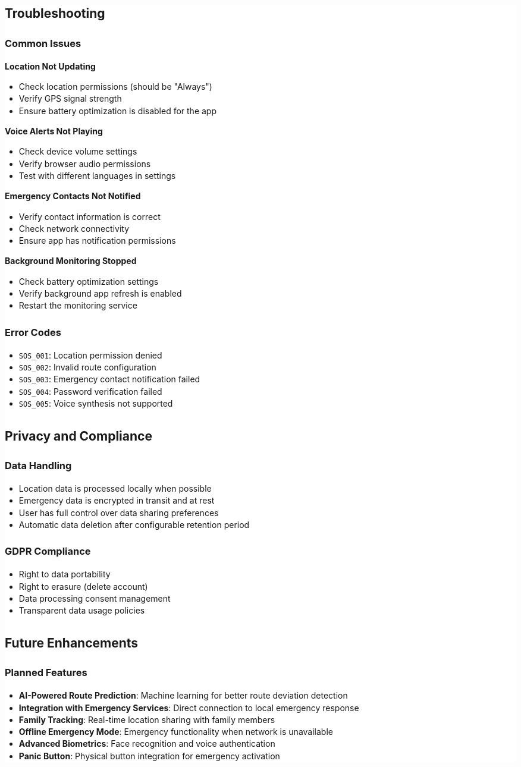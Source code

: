 ## Troubleshooting

### Common Issues

**Location Not Updating**
- Check location permissions (should be "Always")
- Verify GPS signal strength
- Ensure battery optimization is disabled for the app

**Voice Alerts Not Playing**
- Check device volume settings
- Verify browser audio permissions
- Test with different languages in settings

**Emergency Contacts Not Notified**
- Verify contact information is correct
- Check network connectivity
- Ensure app has notification permissions

**Background Monitoring Stopped**
- Check battery optimization settings
- Verify background app refresh is enabled
- Restart the monitoring service

### Error Codes
- `SOS_001`: Location permission denied
- `SOS_002`: Invalid route configuration
- `SOS_003`: Emergency contact notification failed
- `SOS_004`: Password verification failed
- `SOS_005`: Voice synthesis not supported

## Privacy and Compliance

### Data Handling
- Location data is processed locally when possible
- Emergency data is encrypted in transit and at rest
- User has full control over data sharing preferences
- Automatic data deletion after configurable retention period

### GDPR Compliance
- Right to data portability
- Right to erasure (delete account)
- Data processing consent management
- Transparent data usage policies

## Future Enhancements

### Planned Features
- **AI-Powered Route Prediction**: Machine learning for better route deviation detection
- **Integration with Emergency Services**: Direct connection to local emergency response
- **Family Tracking**: Real-time location sharing with family members
- **Offline Emergency Mode**: Emergency functionality when network is unavailable
- **Advanced Biometrics**: Face recognition and voice authentication
- **Panic Button**: Physical button integration for emergency activation
